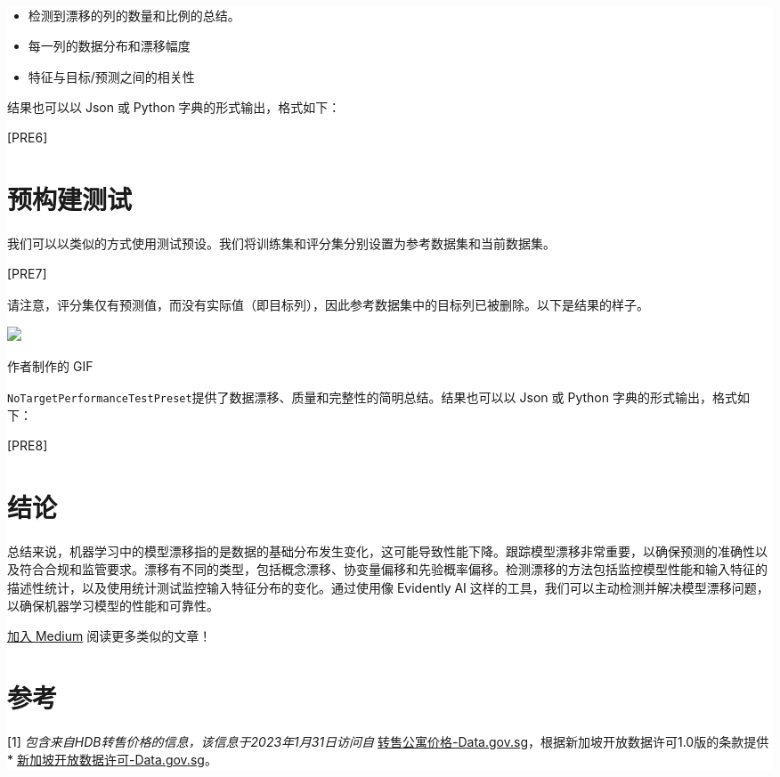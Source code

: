 +   检测到漂移的列的数量和比例的总结。

+   每一列的数据分布和漂移幅度

+   特征与目标/预测之间的相关性

结果也可以以 Json 或 Python 字典的形式输出，格式如下：

[PRE6]

# 预构建测试

我们可以以类似的方式使用测试预设。我们将训练集和评分集分别设置为参考数据集和当前数据集。

[PRE7]

请注意，评分集仅有预测值，而没有实际值（即目标列），因此参考数据集中的目标列已被删除。以下是结果的样子。

![](../Images/aed79d23bdf15a05694169a68355c4d9.png)

作者制作的 GIF

`NoTargetPerformanceTestPreset`提供了数据漂移、质量和完整性的简明总结。结果也可以以 Json 或 Python 字典的形式输出，格式如下：

[PRE8]

# 结论

总结来说，机器学习中的模型漂移指的是数据的基础分布发生变化，这可能导致性能下降。跟踪模型漂移非常重要，以确保预测的准确性以及符合合规和监管要求。漂移有不同的类型，包括概念漂移、协变量偏移和先验概率偏移。检测漂移的方法包括监控模型性能和输入特征的描述性统计，以及使用统计测试监控输入特征分布的变化。通过使用像 Evidently AI 这样的工具，我们可以主动检测并解决模型漂移问题，以确保机器学习模型的性能和可靠性。

[加入 Medium](https://medium.com/@edwin.tan/membership) 阅读更多类似的文章！

# 参考

[1] *包含来自HDB转售价格的信息，该信息于2023年1月31日访问自* [转售公寓价格-Data.gov.sg](https://data.gov.sg/dataset/resale-flat-prices)，根据新加坡开放数据许可1.0版的条款提供* [新加坡开放数据许可-Data.gov.sg](https://data.gov.sg/open-data-licence)。

